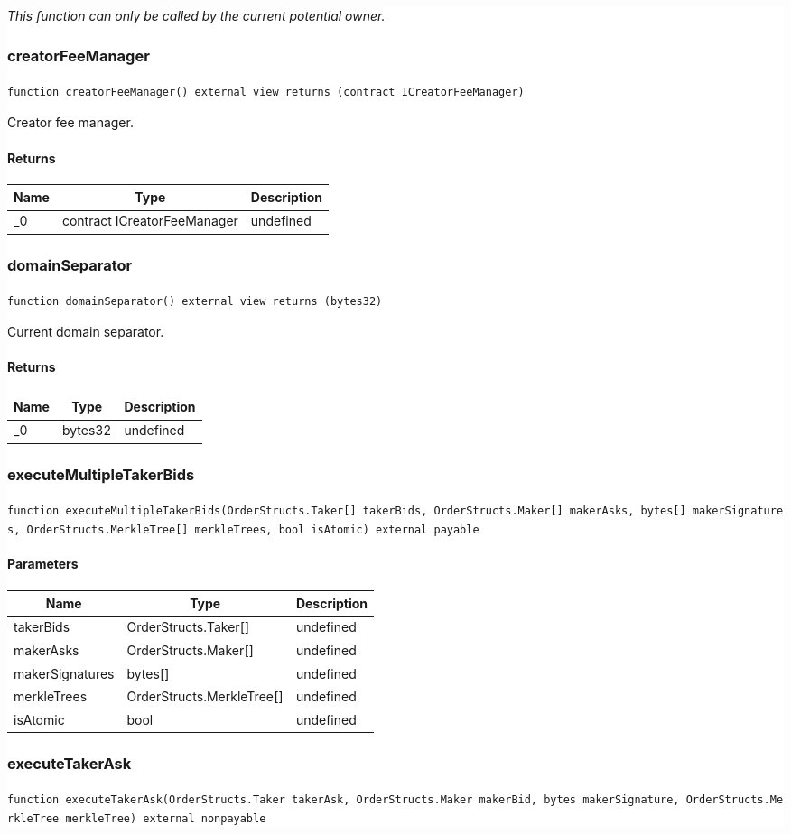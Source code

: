 _This function can only be called by the current potential owner._

### creatorFeeManager

```solidity
function creatorFeeManager() external view returns (contract ICreatorFeeManager)
```

Creator fee manager.

#### Returns

| Name | Type                        | Description |
| ---- | --------------------------- | ----------- |
| \_0  | contract ICreatorFeeManager | undefined   |

### domainSeparator

```solidity
function domainSeparator() external view returns (bytes32)
```

Current domain separator.

#### Returns

| Name | Type    | Description |
| ---- | ------- | ----------- |
| \_0  | bytes32 | undefined   |

### executeMultipleTakerBids

```solidity
function executeMultipleTakerBids(OrderStructs.Taker[] takerBids, OrderStructs.Maker[] makerAsks, bytes[] makerSignatures, OrderStructs.MerkleTree[] merkleTrees, bool isAtomic) external payable
```

#### Parameters

| Name            | Type                      | Description |
| --------------- | ------------------------- | ----------- |
| takerBids       | OrderStructs.Taker[]      | undefined   |
| makerAsks       | OrderStructs.Maker[]      | undefined   |
| makerSignatures | bytes[]                   | undefined   |
| merkleTrees     | OrderStructs.MerkleTree[] | undefined   |
| isAtomic        | bool                      | undefined   |

### executeTakerAsk

```solidity
function executeTakerAsk(OrderStructs.Taker takerAsk, OrderStructs.Maker makerBid, bytes makerSignature, OrderStructs.MerkleTree merkleTree) external nonpayable
```
